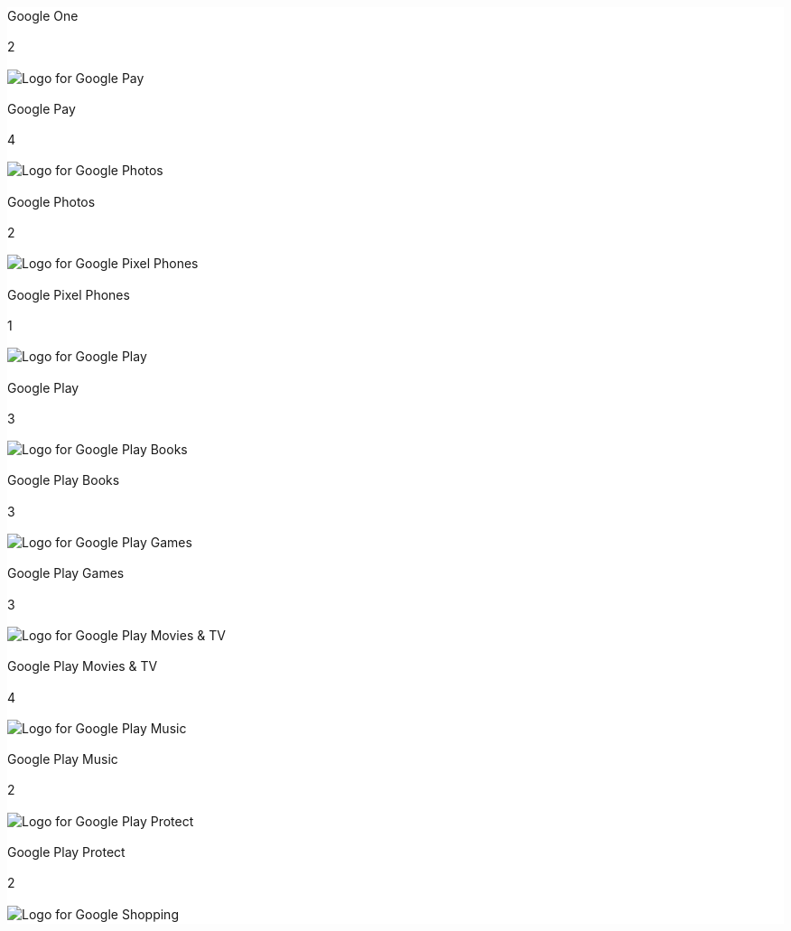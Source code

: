 Google One

2

![](https://www.gstatic.com/images/branding/product/1x/pay_ios_48dp.png "Logo for Google Pay")

Google Pay

4

![](https://www.gstatic.com/images/branding/product/1x/photos_36dp.png "Logo for Google Photos")

Google Photos

2

![](https://www.gstatic.com/images/branding/product/1x/googleg_36dp.png "Logo for Google Pixel Phones")

Google Pixel Phones

1

![](https://www.gstatic.com/images/branding/product/1x/play_prism_36dp.png "Logo for Google Play")

Google Play

3

![](https://www.gstatic.com/images/branding/product/1x/play_books_36dp.png "Logo for Google Play Books")

Google Play Books

3

![](https://www.gstatic.com/images/branding/product/1x/play_games_36dp.png "Logo for Google Play Games")

Google Play Games

3

![](https://www.gstatic.com/images/branding/product/1x/play_movies_36dp.png "Logo for Google Play Movies & TV")

Google Play Movies & TV

4

![](https://www.gstatic.com/images/branding/product/1x/play_music_36dp.png "Logo for Google Play Music")

Google Play Music

2

![](https://www.gstatic.com/images/branding/product/1x/play_protect_36dp.png "Logo for Google Play Protect")

Google Play Protect

2

![](https://www.gstatic.com/images/branding/product/1x/shopping_36dp.png "Logo for Google Shopping")
